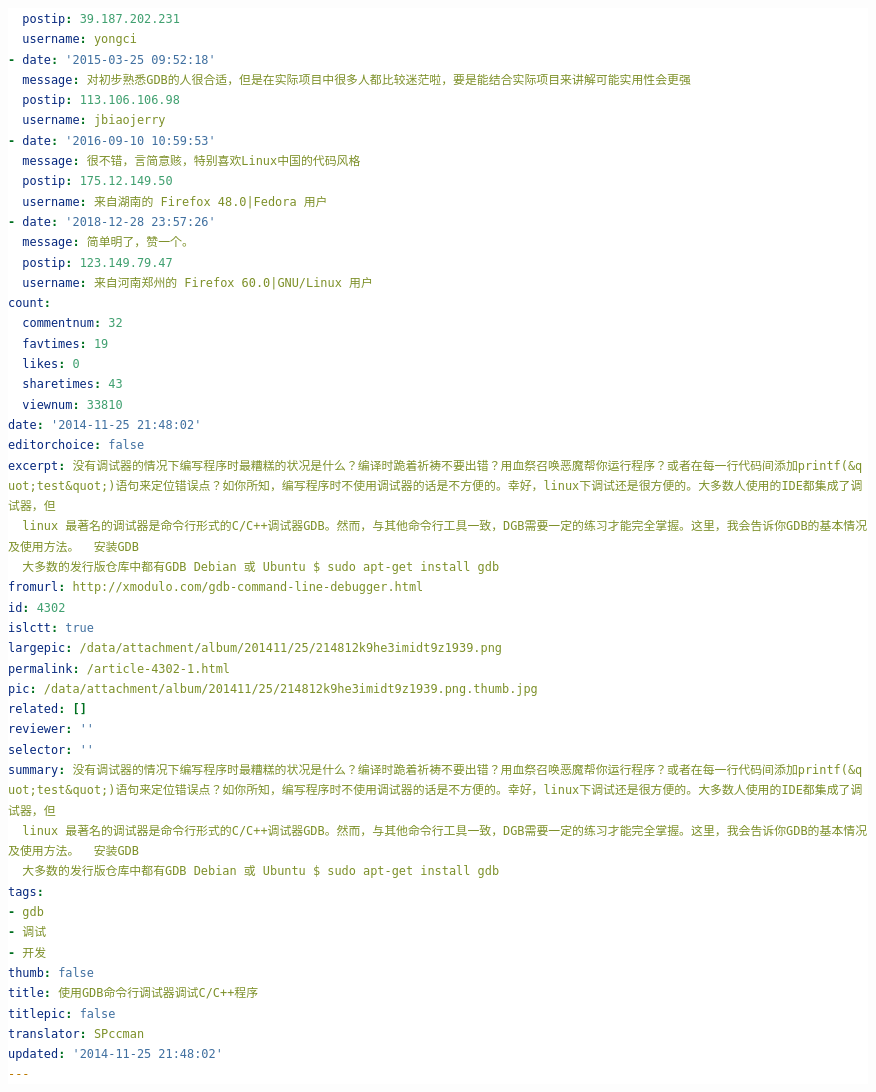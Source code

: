 ```yaml
  postip: 39.187.202.231
  username: yongci
- date: '2015-03-25 09:52:18'
  message: 对初步熟悉GDB的人很合适，但是在实际项目中很多人都比较迷茫啦，要是能结合实际项目来讲解可能实用性会更强
  postip: 113.106.106.98
  username: jbiaojerry
- date: '2016-09-10 10:59:53'
  message: 很不错，言简意赅，特别喜欢Linux中国的代码风格
  postip: 175.12.149.50
  username: 来自湖南的 Firefox 48.0|Fedora 用户
- date: '2018-12-28 23:57:26'
  message: 简单明了，赞一个。
  postip: 123.149.79.47
  username: 来自河南郑州的 Firefox 60.0|GNU/Linux 用户
count:
  commentnum: 32
  favtimes: 19
  likes: 0
  sharetimes: 43
  viewnum: 33810
date: '2014-11-25 21:48:02'
editorchoice: false
excerpt: 没有调试器的情况下编写程序时最糟糕的状况是什么？编译时跪着祈祷不要出错？用血祭召唤恶魔帮你运行程序？或者在每一行代码间添加printf(&quot;test&quot;)语句来定位错误点？如你所知，编写程序时不使用调试器的话是不方便的。幸好，linux下调试还是很方便的。大多数人使用的IDE都集成了调试器，但
  linux 最著名的调试器是命令行形式的C/C++调试器GDB。然而，与其他命令行工具一致，DGB需要一定的练习才能完全掌握。这里，我会告诉你GDB的基本情况及使用方法。  安装GDB
  大多数的发行版仓库中都有GDB Debian 或 Ubuntu $ sudo apt-get install gdb
fromurl: http://xmodulo.com/gdb-command-line-debugger.html
id: 4302
islctt: true
largepic: /data/attachment/album/201411/25/214812k9he3imidt9z1939.png
permalink: /article-4302-1.html
pic: /data/attachment/album/201411/25/214812k9he3imidt9z1939.png.thumb.jpg
related: []
reviewer: ''
selector: ''
summary: 没有调试器的情况下编写程序时最糟糕的状况是什么？编译时跪着祈祷不要出错？用血祭召唤恶魔帮你运行程序？或者在每一行代码间添加printf(&quot;test&quot;)语句来定位错误点？如你所知，编写程序时不使用调试器的话是不方便的。幸好，linux下调试还是很方便的。大多数人使用的IDE都集成了调试器，但
  linux 最著名的调试器是命令行形式的C/C++调试器GDB。然而，与其他命令行工具一致，DGB需要一定的练习才能完全掌握。这里，我会告诉你GDB的基本情况及使用方法。  安装GDB
  大多数的发行版仓库中都有GDB Debian 或 Ubuntu $ sudo apt-get install gdb
tags:
- gdb
- 调试
- 开发
thumb: false
title: 使用GDB命令行调试器调试C/C++程序
titlepic: false
translator: SPccman
updated: '2014-11-25 21:48:02'
---
```
